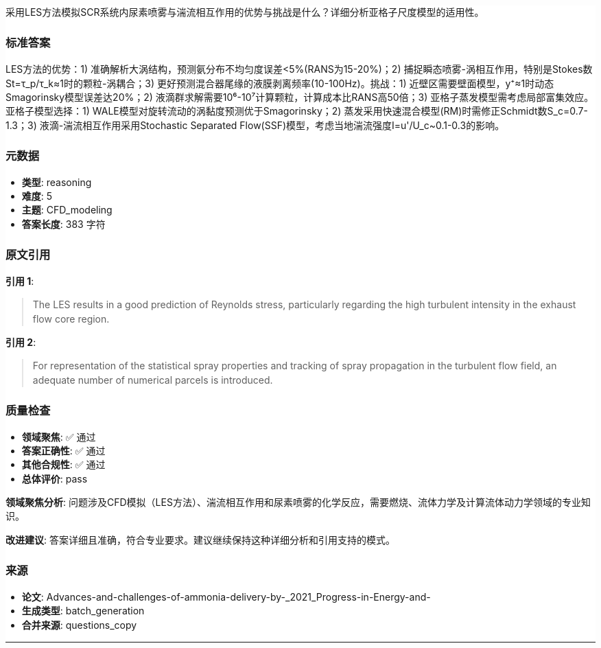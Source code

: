 采用LES方法模拟SCR系统内尿素喷雾与湍流相互作用的优势与挑战是什么？详细分析亚格子尺度模型的适用性。

### 标准答案

LES方法的优势：1) 准确解析大涡结构，预测氨分布不均匀度误差<5%(RANS为15-20%)；2) 捕捉瞬态喷雾-涡相互作用，特别是Stokes数St=τ_p/τ_k≈1时的颗粒-涡耦合；3) 更好预测混合器尾缘的液膜剥离频率(10-100Hz)。挑战：1) 近壁区需要壁面模型，y⁺≈1时动态Smagorinsky模型误差达20%；2) 液滴群求解需要10⁶-10⁷计算颗粒，计算成本比RANS高50倍；3) 亚格子蒸发模型需考虑局部富集效应。亚格子模型选择：1) WALE模型对旋转流动的涡黏度预测优于Smagorinsky；2) 蒸发采用快速混合模型(RM)时需修正Schmidt数S_c=0.7-1.3；3) 液滴-湍流相互作用采用Stochastic Separated Flow(SSF)模型，考虑当地湍流强度I=u'/U_c~0.1-0.3的影响。

### 元数据

- **类型**: reasoning
- **难度**: 5
- **主题**: CFD_modeling
- **答案长度**: 383 字符

### 原文引用

**引用 1**:
> The LES results in a good prediction of Reynolds stress, particularly regarding the high turbulent intensity in the exhaust flow core region.

**引用 2**:
> For representation of the statistical spray properties and tracking of spray propagation in the turbulent flow field, an adequate number of numerical parcels is introduced.

### 质量检查

- **领域聚焦**: ✅ 通过
- **答案正确性**: ✅ 通过
- **其他合规性**: ✅ 通过
- **总体评价**: pass

**领域聚焦分析**: 问题涉及CFD模拟（LES方法）、湍流相互作用和尿素喷雾的化学反应，需要燃烧、流体力学及计算流体动力学领域的专业知识。

**改进建议**: 答案详细且准确，符合专业要求。建议继续保持这种详细分析和引用支持的模式。

### 来源

- **论文**: Advances-and-challenges-of-ammonia-delivery-by-_2021_Progress-in-Energy-and-
- **生成类型**: batch_generation
- **合并来源**: questions_copy

---

